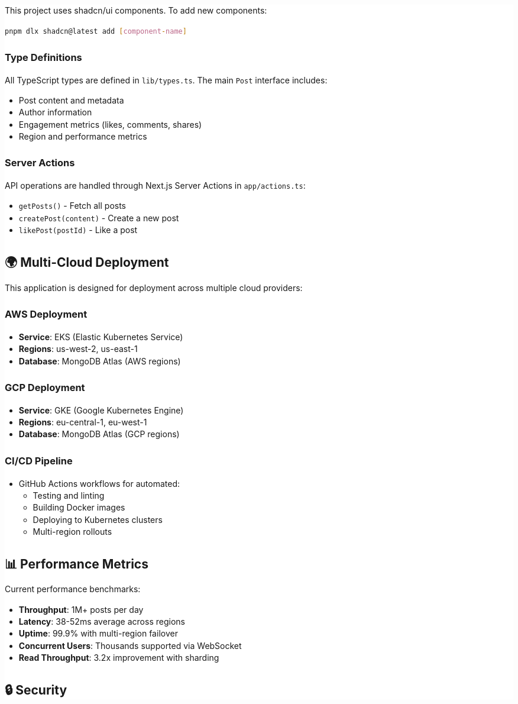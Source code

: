 This project uses shadcn/ui components. To add new components:

```bash
pnpm dlx shadcn@latest add [component-name]
```

### Type Definitions

All TypeScript types are defined in `lib/types.ts`. The main `Post` interface includes:
- Post content and metadata
- Author information
- Engagement metrics (likes, comments, shares)
- Region and performance metrics

### Server Actions

API operations are handled through Next.js Server Actions in `app/actions.ts`:
- `getPosts()` - Fetch all posts
- `createPost(content)` - Create a new post
- `likePost(postId)` - Like a post

## 🌍 Multi-Cloud Deployment

This application is designed for deployment across multiple cloud providers:

### AWS Deployment
- **Service**: EKS (Elastic Kubernetes Service)
- **Regions**: us-west-2, us-east-1
- **Database**: MongoDB Atlas (AWS regions)

### GCP Deployment
- **Service**: GKE (Google Kubernetes Engine)
- **Regions**: eu-central-1, eu-west-1
- **Database**: MongoDB Atlas (GCP regions)

### CI/CD Pipeline
- GitHub Actions workflows for automated:
  - Testing and linting
  - Building Docker images
  - Deploying to Kubernetes clusters
  - Multi-region rollouts

## 📊 Performance Metrics

Current performance benchmarks:
- **Throughput**: 1M+ posts per day
- **Latency**: 38-52ms average across regions
- **Uptime**: 99.9% with multi-region failover
- **Concurrent Users**: Thousands supported via WebSocket
- **Read Throughput**: 3.2x improvement with sharding

## 🔒 Security
